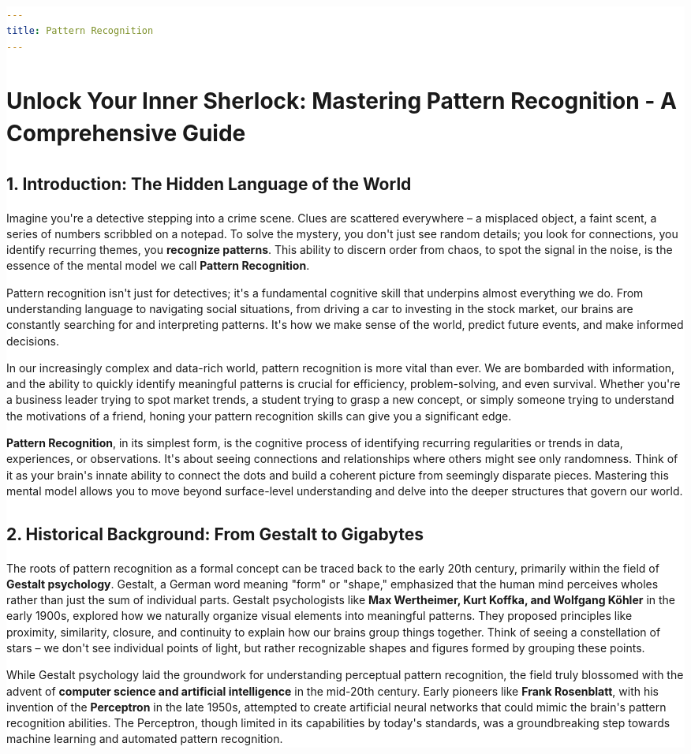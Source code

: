 ```yaml
---
title: Pattern Recognition
---
```


# Unlock Your Inner Sherlock: Mastering Pattern Recognition - A Comprehensive Guide

## 1. Introduction: The Hidden Language of the World

Imagine you're a detective stepping into a crime scene.  Clues are scattered everywhere – a misplaced object, a faint scent, a series of numbers scribbled on a notepad.  To solve the mystery, you don't just see random details; you look for connections, you identify recurring themes, you **recognize patterns**. This ability to discern order from chaos, to spot the signal in the noise, is the essence of the mental model we call **Pattern Recognition**.

Pattern recognition isn't just for detectives; it's a fundamental cognitive skill that underpins almost everything we do. From understanding language to navigating social situations, from driving a car to investing in the stock market, our brains are constantly searching for and interpreting patterns. It's how we make sense of the world, predict future events, and make informed decisions.

In our increasingly complex and data-rich world, pattern recognition is more vital than ever.  We are bombarded with information, and the ability to quickly identify meaningful patterns is crucial for efficiency, problem-solving, and even survival.  Whether you're a business leader trying to spot market trends, a student trying to grasp a new concept, or simply someone trying to understand the motivations of a friend, honing your pattern recognition skills can give you a significant edge.

**Pattern Recognition**, in its simplest form, is the cognitive process of identifying recurring regularities or trends in data, experiences, or observations. It's about seeing connections and relationships where others might see only randomness.  Think of it as your brain's innate ability to connect the dots and build a coherent picture from seemingly disparate pieces. Mastering this mental model allows you to move beyond surface-level understanding and delve into the deeper structures that govern our world.

## 2. Historical Background: From Gestalt to Gigabytes

The roots of pattern recognition as a formal concept can be traced back to the early 20th century, primarily within the field of **Gestalt psychology**.  Gestalt, a German word meaning "form" or "shape," emphasized that the human mind perceives wholes rather than just the sum of individual parts.  Gestalt psychologists like **Max Wertheimer, Kurt Koffka, and Wolfgang Köhler** in the early 1900s, explored how we naturally organize visual elements into meaningful patterns. They proposed principles like proximity, similarity, closure, and continuity to explain how our brains group things together.  Think of seeing a constellation of stars – we don't see individual points of light, but rather recognizable shapes and figures formed by grouping these points.

While Gestalt psychology laid the groundwork for understanding perceptual pattern recognition, the field truly blossomed with the advent of **computer science and artificial intelligence** in the mid-20th century.  Early pioneers like **Frank Rosenblatt**, with his invention of the **Perceptron** in the late 1950s, attempted to create artificial neural networks that could mimic the brain's pattern recognition abilities.  The Perceptron, though limited in its capabilities by today's standards, was a groundbreaking step towards machine learning and automated pattern recognition.
